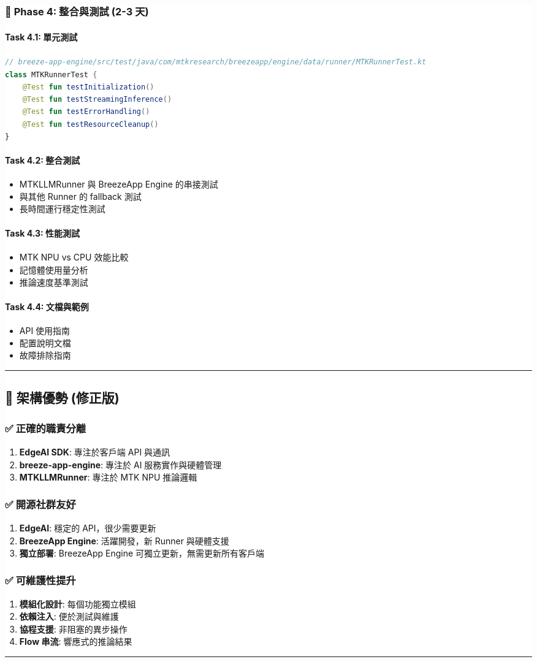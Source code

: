 ### 🎯 **Phase 4: 整合與測試 (2-3 天)**

#### **Task 4.1: 單元測試**
```kotlin
// breeze-app-engine/src/test/java/com/mtkresearch/breezeapp/engine/data/runner/MTKRunnerTest.kt
class MTKRunnerTest {
    @Test fun testInitialization()
    @Test fun testStreamingInference()
    @Test fun testErrorHandling()
    @Test fun testResourceCleanup()
}
```

#### **Task 4.2: 整合測試**
- MTKLLMRunner 與 BreezeApp Engine 的串接測試
- 與其他 Runner 的 fallback 測試
- 長時間運行穩定性測試

#### **Task 4.3: 性能測試**
- MTK NPU vs CPU 效能比較
- 記憶體使用量分析
- 推論速度基準測試

#### **Task 4.4: 文檔與範例**
- API 使用指南
- 配置說明文檔
- 故障排除指南

---

## 🎯 **架構優勢 (修正版)**

### ✅ **正確的職責分離**
1. **EdgeAI SDK**: 專注於客戶端 API 與通訊
2. **breeze-app-engine**: 專注於 AI 服務實作與硬體管理
3. **MTKLLMRunner**: 專注於 MTK NPU 推論邏輯

### ✅ **開源社群友好**
1. **EdgeAI**: 穩定的 API，很少需要更新
2. **BreezeApp Engine**: 活躍開發，新 Runner 與硬體支援
3. **獨立部署**: BreezeApp Engine 可獨立更新，無需更新所有客戶端

### ✅ **可維護性提升**
1. **模組化設計**: 每個功能獨立模組
2. **依賴注入**: 便於測試與維護
3. **協程支援**: 非阻塞的異步操作
4. **Flow 串流**: 響應式的推論結果

---
